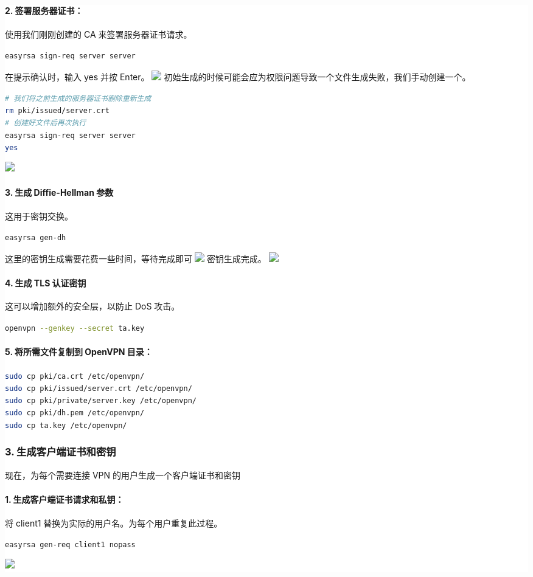 #### 2. 签署服务器证书：
使用我们刚刚创建的 CA 来签署服务器证书请求。
```bash
easyrsa sign-req server server
```
在提示确认时，输入 yes 并按 Enter。
![](http://blog.feizhufanfan.top:18088/minio/images/blog/20250921233719.png)
初始生成的时候可能会应为权限问题导致一个文件生成失败，我们手动创建一个。
```bash
# 我们将之前生成的服务器证书删除重新生成
rm pki/issued/server.crt
# 创建好文件后再次执行
easyrsa sign-req server server
yes
```
![](http://blog.feizhufanfan.top:18088/minio/images/blog/20250922001014.png)

#### 3. 生成 Diffie-Hellman 参数
这用于密钥交换。
```bash
easyrsa gen-dh
```
这里的密钥生成需要花费一些时间，等待完成即可
![](http://blog.feizhufanfan.top:18088/minio/images/blog/20250922001313.png)
密钥生成完成。
![](http://blog.feizhufanfan.top:18088/minio/images/blog/20250922001523.png)

#### 4. 生成 TLS 认证密钥
这可以增加额外的安全层，以防止 DoS 攻击。
```bash
openvpn --genkey --secret ta.key

```
#### 5. 将所需文件复制到 OpenVPN 目录：
```bash
sudo cp pki/ca.crt /etc/openvpn/
sudo cp pki/issued/server.crt /etc/openvpn/
sudo cp pki/private/server.key /etc/openvpn/
sudo cp pki/dh.pem /etc/openvpn/
sudo cp ta.key /etc/openvpn/
```
### 3.  生成客户端证书和密钥
现在，为每个需要连接 VPN 的用户生成一个客户端证书和密钥
#### 1. 生成客户端证书请求和私钥：
将 client1 替换为实际的用户名。为每个用户重复此过程。
```bash
easyrsa gen-req client1 nopass
```
![](http://blog.feizhufanfan.top:18088/minio/images/blog/20250922002443.png)
